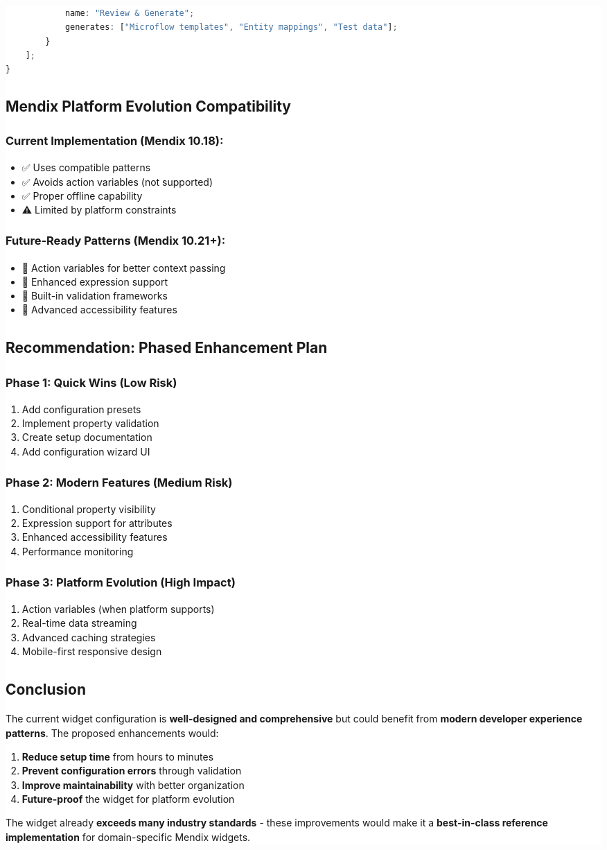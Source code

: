 ```typescript
            name: "Review & Generate";
            generates: ["Microflow templates", "Entity mappings", "Test data"];
        }
    ];
}
```

## Mendix Platform Evolution Compatibility

### Current Implementation (Mendix 10.18):
- ✅ Uses compatible patterns
- ✅ Avoids action variables (not supported)
- ✅ Proper offline capability
- ⚠️ Limited by platform constraints

### Future-Ready Patterns (Mendix 10.21+):
- 🔮 Action variables for better context passing
- 🔮 Enhanced expression support
- 🔮 Built-in validation frameworks
- 🔮 Advanced accessibility features

## Recommendation: Phased Enhancement Plan

### **Phase 1: Quick Wins (Low Risk)**
1. Add configuration presets
2. Implement property validation
3. Create setup documentation
4. Add configuration wizard UI

### **Phase 2: Modern Features (Medium Risk)**
1. Conditional property visibility
2. Expression support for attributes
3. Enhanced accessibility features
4. Performance monitoring

### **Phase 3: Platform Evolution (High Impact)**
1. Action variables (when platform supports)
2. Real-time data streaming
3. Advanced caching strategies
4. Mobile-first responsive design

## Conclusion

The current widget configuration is **well-designed and comprehensive** but could benefit from **modern developer experience patterns**. The proposed enhancements would:

1. **Reduce setup time** from hours to minutes
2. **Prevent configuration errors** through validation
3. **Improve maintainability** with better organization
4. **Future-proof** the widget for platform evolution

The widget already **exceeds many industry standards** - these improvements would make it a **best-in-class reference implementation** for domain-specific Mendix widgets.